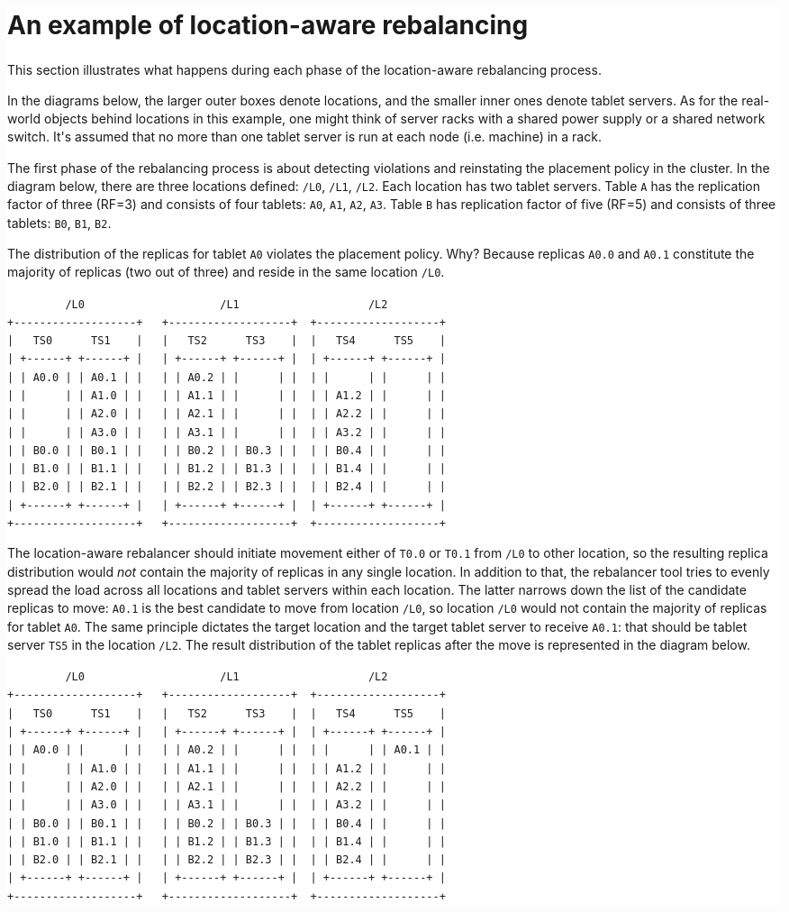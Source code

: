An example of location-aware rebalancing
==========
This section illustrates what happens during each phase of the location-aware
rebalancing process.

In the diagrams below, the larger outer boxes denote locations, and the
smaller inner ones denote tablet servers. As for the real-world objects behind
locations in this example, one might think of server racks with a shared power
supply or a shared network switch. It's assumed that no more than one tablet
server is run at each node (i.e. machine) in a rack.

The first phase of the rebalancing process is about detecting violations and
reinstating the placement policy in the cluster. In the diagram below, there
are three locations defined: `/L0`, `/L1`, `/L2`. Each location has two tablet
servers. Table `A` has the replication factor of three (RF=3) and consists of
four tablets: `A0`, `A1`, `A2`, `A3`. Table `B` has replication factor of five
(RF=5) and consists of three tablets: `B0`, `B1`, `B2`.

The distribution of the replicas for tablet `A0` violates the placement policy.
Why? Because replicas `A0.0` and `A0.1` constitute the majority of replicas
(two out of three) and reside in the same location `/L0`.

```
         /L0                     /L1                    /L2
+-------------------+   +-------------------+  +-------------------+
|   TS0      TS1    |   |   TS2      TS3    |  |   TS4      TS5    |
| +------+ +------+ |   | +------+ +------+ |  | +------+ +------+ |
| | A0.0 | | A0.1 | |   | | A0.2 | |      | |  | |      | |      | |
| |      | | A1.0 | |   | | A1.1 | |      | |  | | A1.2 | |      | |
| |      | | A2.0 | |   | | A2.1 | |      | |  | | A2.2 | |      | |
| |      | | A3.0 | |   | | A3.1 | |      | |  | | A3.2 | |      | |
| | B0.0 | | B0.1 | |   | | B0.2 | | B0.3 | |  | | B0.4 | |      | |
| | B1.0 | | B1.1 | |   | | B1.2 | | B1.3 | |  | | B1.4 | |      | |
| | B2.0 | | B2.1 | |   | | B2.2 | | B2.3 | |  | | B2.4 | |      | |
| +------+ +------+ |   | +------+ +------+ |  | +------+ +------+ |
+-------------------+   +-------------------+  +-------------------+
```

The location-aware rebalancer should initiate movement either of `T0.0` or
`T0.1` from `/L0` to other location, so the resulting replica distribution would
_not_ contain the majority of replicas in any single location. In addition to
that, the rebalancer tool tries to evenly spread the load across all locations
and tablet servers within each location. The latter narrows down the list
of the candidate replicas to move: `A0.1` is the best candidate to move from
location `/L0`, so location `/L0` would not contain the majority of replicas
for tablet `A0`. The same principle dictates the target location and the target
tablet server to receive `A0.1`: that should be tablet server `TS5` in the
location `/L2`. The result distribution of the tablet replicas after the move
is represented in the diagram below.

```
         /L0                     /L1                    /L2
+-------------------+   +-------------------+  +-------------------+
|   TS0      TS1    |   |   TS2      TS3    |  |   TS4      TS5    |
| +------+ +------+ |   | +------+ +------+ |  | +------+ +------+ |
| | A0.0 | |      | |   | | A0.2 | |      | |  | |      | | A0.1 | |
| |      | | A1.0 | |   | | A1.1 | |      | |  | | A1.2 | |      | |
| |      | | A2.0 | |   | | A2.1 | |      | |  | | A2.2 | |      | |
| |      | | A3.0 | |   | | A3.1 | |      | |  | | A3.2 | |      | |
| | B0.0 | | B0.1 | |   | | B0.2 | | B0.3 | |  | | B0.4 | |      | |
| | B1.0 | | B1.1 | |   | | B1.2 | | B1.3 | |  | | B1.4 | |      | |
| | B2.0 | | B2.1 | |   | | B2.2 | | B2.3 | |  | | B2.4 | |      | |
| +------+ +------+ |   | +------+ +------+ |  | +------+ +------+ |
+-------------------+   +-------------------+  +-------------------+
```
